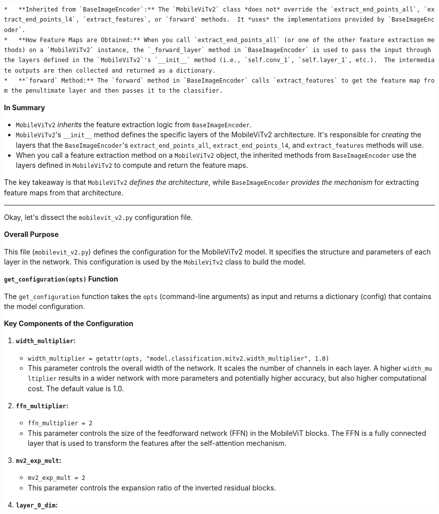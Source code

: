     *   **Inherited from `BaseImageEncoder`:** The `MobileViTv2` class *does not* override the `extract_end_points_all`, `extract_end_points_l4`, `extract_features`, or `forward` methods.  It *uses* the implementations provided by `BaseImageEncoder`.
    *   **How Feature Maps are Obtained:** When you call `extract_end_points_all` (or one of the other feature extraction methods) on a `MobileViTv2` instance, the `_forward_layer` method in `BaseImageEncoder` is used to pass the input through the layers defined in the `MobileViTv2`'s `__init__` method (i.e., `self.conv_1`, `self.layer_1`, etc.).  The intermediate outputs are then collected and returned as a dictionary.
    *   **`forward` Method:** The `forward` method in `BaseImageEncoder` calls `extract_features` to get the feature map from the penultimate layer and then passes it to the classifier.

**In Summary**

*   `MobileViTv2` *inherits* the feature extraction logic from `BaseImageEncoder`.
*   `MobileViTv2`'s `__init__` method defines the specific layers of the MobileViTv2 architecture.  It's responsible for *creating* the layers that the `BaseImageEncoder`'s `extract_end_points_all`, `extract_end_points_l4`, and `extract_features` methods will use.
*   When you call a feature extraction method on a `MobileViTv2` object, the inherited methods from `BaseImageEncoder` use the layers defined in `MobileViTv2` to compute and return the feature maps.

The key takeaway is that `MobileViTv2` *defines the architecture*, while `BaseImageEncoder` *provides the mechanism* for extracting feature maps from that architecture.

----------------------------------------------------------------------------------------

Okay, let's dissect the `mobilevit_v2.py` configuration file.

**Overall Purpose**

This file (`mobilevit_v2.py`) defines the configuration for the MobileViTv2 model. It specifies the structure and parameters of each layer in the network. This configuration is used by the `MobileViTv2` class to build the model.

**`get_configuration(opts)` Function**

The `get_configuration` function takes the `opts` (command-line arguments) as input and returns a dictionary (config) that contains the model configuration.

**Key Components of the Configuration**

1.  **`width_multiplier`:**

    *   `width_multiplier = getattr(opts, "model.classification.mitv2.width_multiplier", 1.0)`
    *   This parameter controls the overall width of the network. It scales the number of channels in each layer. A higher `width_multiplier` results in a wider network with more parameters and potentially higher accuracy, but also higher computational cost. The default value is 1.0.
2.  **`ffn_multiplier`:**

    *   `ffn_multiplier = 2`
    *   This parameter controls the size of the feedforward network (FFN) in the MobileViT blocks. The FFN is a fully connected layer that is used to transform the features after the self-attention mechanism.
3.  **`mv2_exp_mult`:**

    *   `mv2_exp_mult = 2`
    *   This parameter controls the expansion ratio of the inverted residual blocks.
4.  **`layer_0_dim`:**
